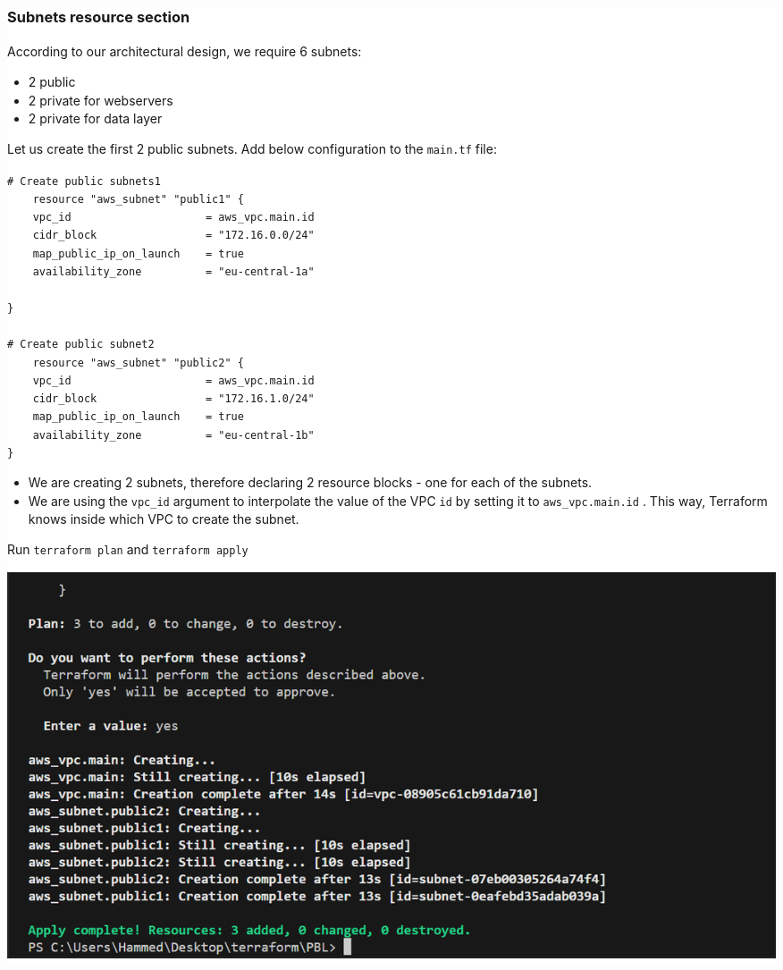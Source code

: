 ### Subnets resource section

According to our architectural design, we require 6 subnets:

+ 2 public
+ 2 private for webservers
+ 2 private for data layer

Let us create the first 2 public subnets.
Add below configuration to the `main.tf` file:

```
# Create public subnets1
    resource "aws_subnet" "public1" {
    vpc_id                     = aws_vpc.main.id
    cidr_block                 = "172.16.0.0/24"
    map_public_ip_on_launch    = true
    availability_zone          = "eu-central-1a"

}

# Create public subnet2
    resource "aws_subnet" "public2" {
    vpc_id                     = aws_vpc.main.id
    cidr_block                 = "172.16.1.0/24"
    map_public_ip_on_launch    = true
    availability_zone          = "eu-central-1b"
}
```

+ We are creating 2 subnets, therefore declaring 2 resource blocks - one for each of the subnets.
+ We are using the `vpc_id` argument to interpolate the value of the VPC `id` by setting it to `aws_vpc.main.id` . This way, Terraform knows inside which VPC to create the subnet.

Run `terraform plan` and `terraform apply`

![the solution](./images/9.png)
